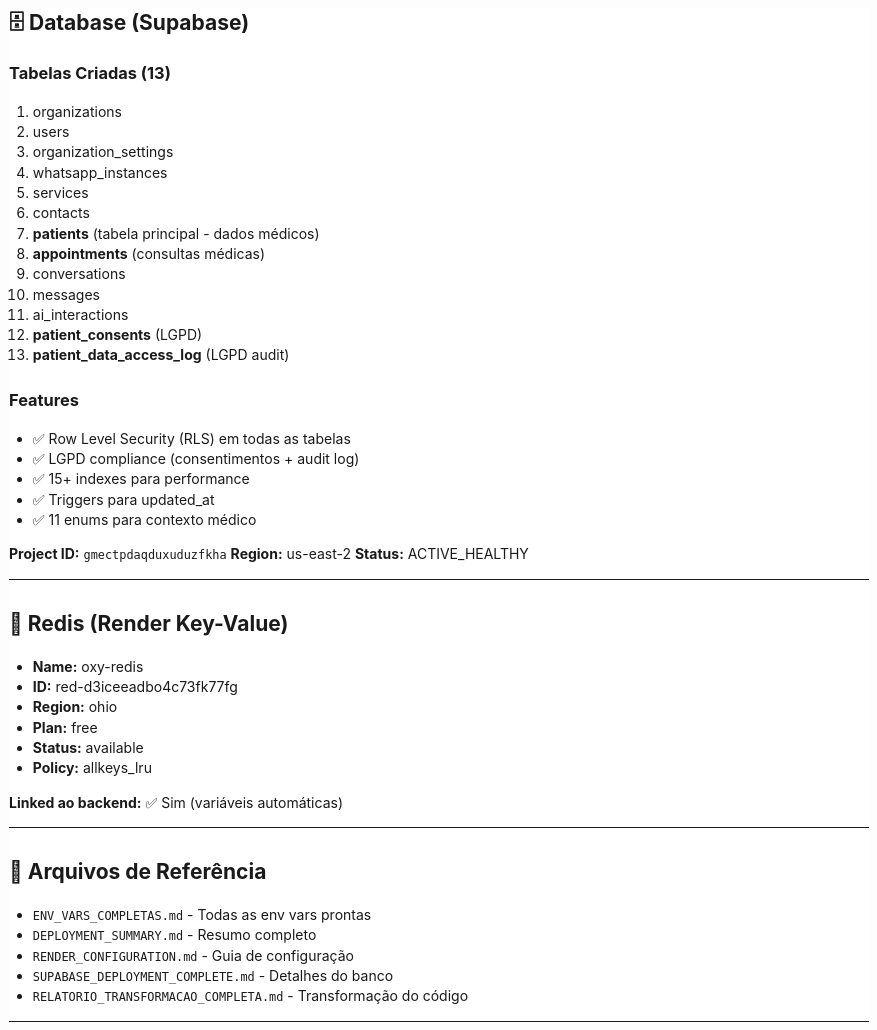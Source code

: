 
## 🗄️ Database (Supabase)

### Tabelas Criadas (13)
1. organizations
2. users
3. organization_settings
4. whatsapp_instances
5. services
6. contacts
7. **patients** (tabela principal - dados médicos)
8. **appointments** (consultas médicas)
9. conversations
10. messages
11. ai_interactions
12. **patient_consents** (LGPD)
13. **patient_data_access_log** (LGPD audit)

### Features
- ✅ Row Level Security (RLS) em todas as tabelas
- ✅ LGPD compliance (consentimentos + audit log)
- ✅ 15+ indexes para performance
- ✅ Triggers para updated_at
- ✅ 11 enums para contexto médico

**Project ID:** `gmectpdaqduxuduzfkha`
**Region:** us-east-2
**Status:** ACTIVE_HEALTHY

---

## 🔧 Redis (Render Key-Value)

- **Name:** oxy-redis
- **ID:** red-d3iceeadbo4c73fk77fg
- **Region:** ohio
- **Plan:** free
- **Status:** available
- **Policy:** allkeys_lru

**Linked ao backend:** ✅ Sim (variáveis automáticas)

---

## 📁 Arquivos de Referência

- `ENV_VARS_COMPLETAS.md` - Todas as env vars prontas
- `DEPLOYMENT_SUMMARY.md` - Resumo completo
- `RENDER_CONFIGURATION.md` - Guia de configuração
- `SUPABASE_DEPLOYMENT_COMPLETE.md` - Detalhes do banco
- `RELATORIO_TRANSFORMACAO_COMPLETA.md` - Transformação do código

---